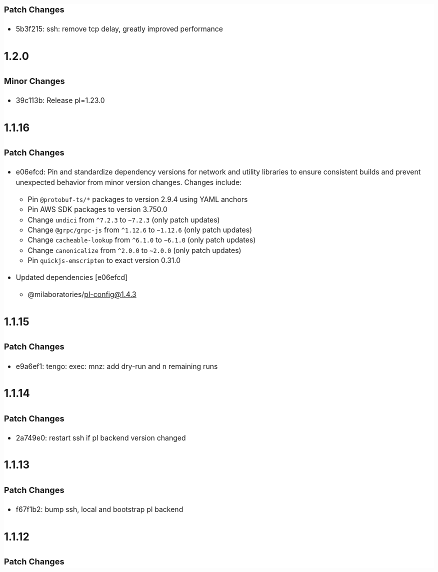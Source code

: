 ### Patch Changes

- 5b3f215: ssh: remove tcp delay, greatly improved performance

## 1.2.0

### Minor Changes

- 39c113b: Release pl=1.23.0

## 1.1.16

### Patch Changes

- e06efcd: Pin and standardize dependency versions for network and utility libraries to ensure consistent builds and prevent unexpected behavior from minor version changes. Changes include:

  - Pin `@protobuf-ts/*` packages to version 2.9.4 using YAML anchors
  - Pin AWS SDK packages to version 3.750.0
  - Change `undici` from `^7.2.3` to `~7.2.3` (only patch updates)
  - Change `@grpc/grpc-js` from `^1.12.6` to `~1.12.6` (only patch updates)
  - Change `cacheable-lookup` from `^6.1.0` to `~6.1.0` (only patch updates)
  - Change `canonicalize` from `^2.0.0` to `~2.0.0` (only patch updates)
  - Pin `quickjs-emscripten` to exact version 0.31.0

- Updated dependencies [e06efcd]
  - @milaboratories/pl-config@1.4.3

## 1.1.15

### Patch Changes

- e9a6ef1: tengo: exec: mnz: add dry-run and n remaining runs

## 1.1.14

### Patch Changes

- 2a749e0: restart ssh if pl backend version changed

## 1.1.13

### Patch Changes

- f67f1b2: bump ssh, local and bootstrap pl backend

## 1.1.12

### Patch Changes
